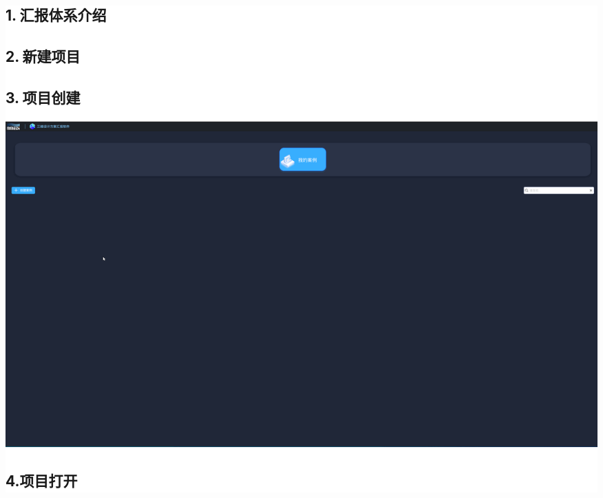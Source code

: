 ## 1. 汇报体系介绍

<video src="\ProjectDocs\images\汇报模式.mp4" controls="controls" width="1280" height="720"></video>

## 2. 新建项目


<video src="\ProjectDocs\images\案例创建_batch.mp4" controls="controls" width="1280" height="720"></video>
## 3. 项目创建

![img](images/%E6%96%B0%E5%BB%BA%E9%A1%B9%E7%9B%AE-170523894521526.gif)

## 4.项目打开
